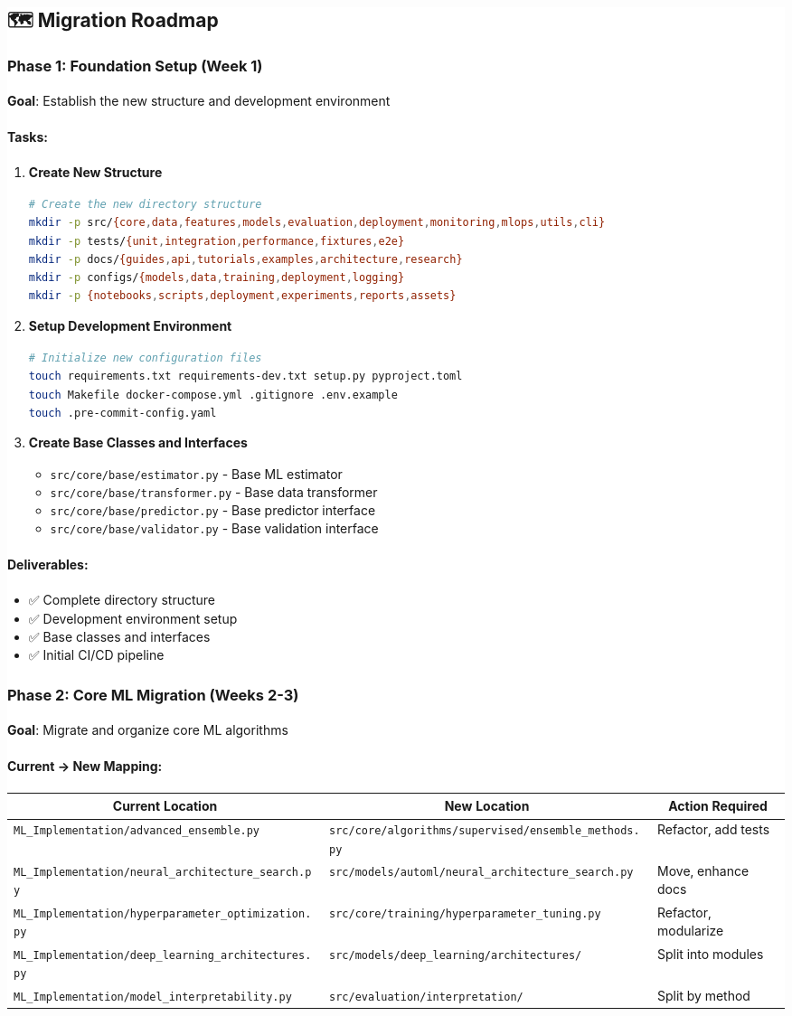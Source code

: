 ## 🗺️ Migration Roadmap

### Phase 1: Foundation Setup (Week 1)
**Goal**: Establish the new structure and development environment

#### Tasks:
1. **Create New Structure**
   ```bash
   # Create the new directory structure
   mkdir -p src/{core,data,features,models,evaluation,deployment,monitoring,mlops,utils,cli}
   mkdir -p tests/{unit,integration,performance,fixtures,e2e}
   mkdir -p docs/{guides,api,tutorials,examples,architecture,research}
   mkdir -p configs/{models,data,training,deployment,logging}
   mkdir -p {notebooks,scripts,deployment,experiments,reports,assets}
   ```

2. **Setup Development Environment**
   ```bash
   # Initialize new configuration files
   touch requirements.txt requirements-dev.txt setup.py pyproject.toml
   touch Makefile docker-compose.yml .gitignore .env.example
   touch .pre-commit-config.yaml
   ```

3. **Create Base Classes and Interfaces**
   - `src/core/base/estimator.py` - Base ML estimator
   - `src/core/base/transformer.py` - Base data transformer
   - `src/core/base/predictor.py` - Base predictor interface
   - `src/core/base/validator.py` - Base validation interface

#### Deliverables:
- ✅ Complete directory structure
- ✅ Development environment setup
- ✅ Base classes and interfaces
- ✅ Initial CI/CD pipeline

### Phase 2: Core ML Migration (Weeks 2-3)
**Goal**: Migrate and organize core ML algorithms

#### Current → New Mapping:

| Current Location | New Location | Action Required |
|------------------|--------------|-----------------|
| `ML_Implementation/advanced_ensemble.py` | `src/core/algorithms/supervised/ensemble_methods.py` | Refactor, add tests |
| `ML_Implementation/neural_architecture_search.py` | `src/models/automl/neural_architecture_search.py` | Move, enhance docs |
| `ML_Implementation/hyperparameter_optimization.py` | `src/core/training/hyperparameter_tuning.py` | Refactor, modularize |
| `ML_Implementation/deep_learning_architectures.py` | `src/models/deep_learning/architectures/` | Split into modules |
| `ML_Implementation/model_interpretability.py` | `src/evaluation/interpretation/` | Split by method |
